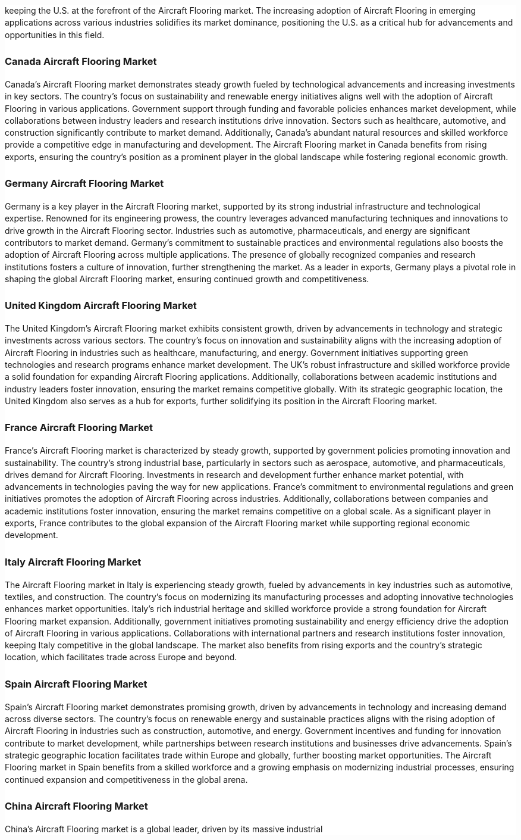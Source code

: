keeping the U.S. at the forefront of the Aircraft Flooring market. The increasing adoption of Aircraft Flooring in emerging applications across various industries solidifies its market dominance, positioning the U.S. as a critical hub for advancements and opportunities in this field.</p><h3>Canada Aircraft Flooring Market</h3><p>Canada&rsquo;s Aircraft Flooring market demonstrates steady growth fueled by technological advancements and increasing investments in key sectors. The country&rsquo;s focus on sustainability and renewable energy initiatives aligns well with the adoption of Aircraft Flooring in various applications. Government support through funding and favorable policies enhances market development, while collaborations between industry leaders and research institutions drive innovation. Sectors such as healthcare, automotive, and construction significantly contribute to market demand. Additionally, Canada&rsquo;s abundant natural resources and skilled workforce provide a competitive edge in manufacturing and development. The Aircraft Flooring market in Canada benefits from rising exports, ensuring the country&rsquo;s position as a prominent player in the global landscape while fostering regional economic growth.</p><h3>Germany Aircraft Flooring Market</h3><p>Germany is a key player in the Aircraft Flooring market, supported by its strong industrial infrastructure and technological expertise. Renowned for its engineering prowess, the country leverages advanced manufacturing techniques and innovations to drive growth in the Aircraft Flooring sector. Industries such as automotive, pharmaceuticals, and energy are significant contributors to market demand. Germany&rsquo;s commitment to sustainable practices and environmental regulations also boosts the adoption of Aircraft Flooring across multiple applications. The presence of globally recognized companies and research institutions fosters a culture of innovation, further strengthening the market. As a leader in exports, Germany plays a pivotal role in shaping the global Aircraft Flooring market, ensuring continued growth and competitiveness.</p><h3>United Kingdom Aircraft Flooring Market</h3><p>The United Kingdom&rsquo;s Aircraft Flooring market exhibits consistent growth, driven by advancements in technology and strategic investments across various sectors. The country&rsquo;s focus on innovation and sustainability aligns with the increasing adoption of Aircraft Flooring in industries such as healthcare, manufacturing, and energy. Government initiatives supporting green technologies and research programs enhance market development. The UK&rsquo;s robust infrastructure and skilled workforce provide a solid foundation for expanding Aircraft Flooring applications. Additionally, collaborations between academic institutions and industry leaders foster innovation, ensuring the market remains competitive globally. With its strategic geographic location, the United Kingdom also serves as a hub for exports, further solidifying its position in the Aircraft Flooring market.</p><h3>France Aircraft Flooring Market</h3><p>France&rsquo;s Aircraft Flooring market is characterized by steady growth, supported by government policies promoting innovation and sustainability. The country&rsquo;s strong industrial base, particularly in sectors such as aerospace, automotive, and pharmaceuticals, drives demand for Aircraft Flooring. Investments in research and development further enhance market potential, with advancements in technologies paving the way for new applications. France&rsquo;s commitment to environmental regulations and green initiatives promotes the adoption of Aircraft Flooring across industries. Additionally, collaborations between companies and academic institutions foster innovation, ensuring the market remains competitive on a global scale. As a significant player in exports, France contributes to the global expansion of the Aircraft Flooring market while supporting regional economic development.</p><h3>Italy Aircraft Flooring Market</h3><p>The Aircraft Flooring market in Italy is experiencing steady growth, fueled by advancements in key industries such as automotive, textiles, and construction. The country&rsquo;s focus on modernizing its manufacturing processes and adopting innovative technologies enhances market opportunities. Italy&rsquo;s rich industrial heritage and skilled workforce provide a strong foundation for Aircraft Flooring market expansion. Additionally, government initiatives promoting sustainability and energy efficiency drive the adoption of Aircraft Flooring in various applications. Collaborations with international partners and research institutions foster innovation, keeping Italy competitive in the global landscape. The market also benefits from rising exports and the country&rsquo;s strategic location, which facilitates trade across Europe and beyond.</p><h3>Spain Aircraft Flooring Market</h3><p>Spain&rsquo;s Aircraft Flooring market demonstrates promising growth, driven by advancements in technology and increasing demand across diverse sectors. The country&rsquo;s focus on renewable energy and sustainable practices aligns with the rising adoption of Aircraft Flooring in industries such as construction, automotive, and energy. Government incentives and funding for innovation contribute to market development, while partnerships between research institutions and businesses drive advancements. Spain&rsquo;s strategic geographic location facilitates trade within Europe and globally, further boosting market opportunities. The Aircraft Flooring market in Spain benefits from a skilled workforce and a growing emphasis on modernizing industrial processes, ensuring continued expansion and competitiveness in the global arena.</p><h3>China Aircraft Flooring Market</h3><p>China&rsquo;s Aircraft Flooring market is a global leader, driven by its massive industrial